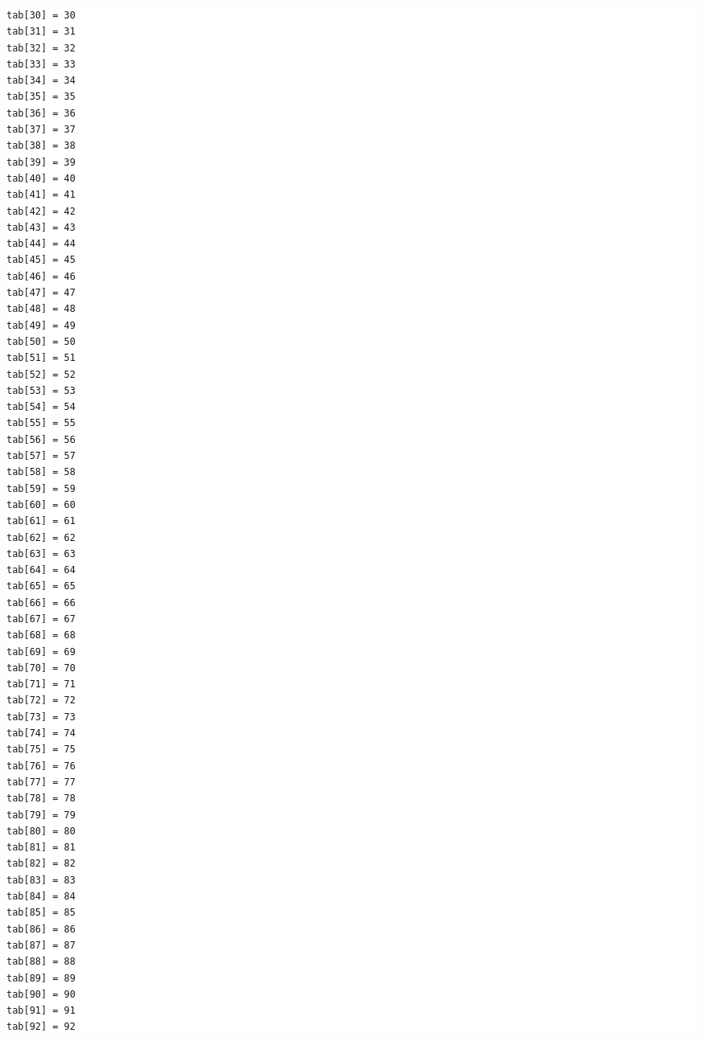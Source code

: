 ```
tab[30] = 30
tab[31] = 31
tab[32] = 32
tab[33] = 33
tab[34] = 34
tab[35] = 35
tab[36] = 36
tab[37] = 37
tab[38] = 38
tab[39] = 39
tab[40] = 40
tab[41] = 41
tab[42] = 42
tab[43] = 43
tab[44] = 44
tab[45] = 45
tab[46] = 46
tab[47] = 47
tab[48] = 48
tab[49] = 49
tab[50] = 50
tab[51] = 51
tab[52] = 52
tab[53] = 53
tab[54] = 54
tab[55] = 55
tab[56] = 56
tab[57] = 57
tab[58] = 58
tab[59] = 59
tab[60] = 60
tab[61] = 61
tab[62] = 62
tab[63] = 63
tab[64] = 64
tab[65] = 65
tab[66] = 66
tab[67] = 67
tab[68] = 68
tab[69] = 69
tab[70] = 70
tab[71] = 71
tab[72] = 72
tab[73] = 73
tab[74] = 74
tab[75] = 75
tab[76] = 76
tab[77] = 77
tab[78] = 78
tab[79] = 79
tab[80] = 80
tab[81] = 81
tab[82] = 82
tab[83] = 83
tab[84] = 84
tab[85] = 85
tab[86] = 86
tab[87] = 87
tab[88] = 88
tab[89] = 89
tab[90] = 90
tab[91] = 91
tab[92] = 92
```